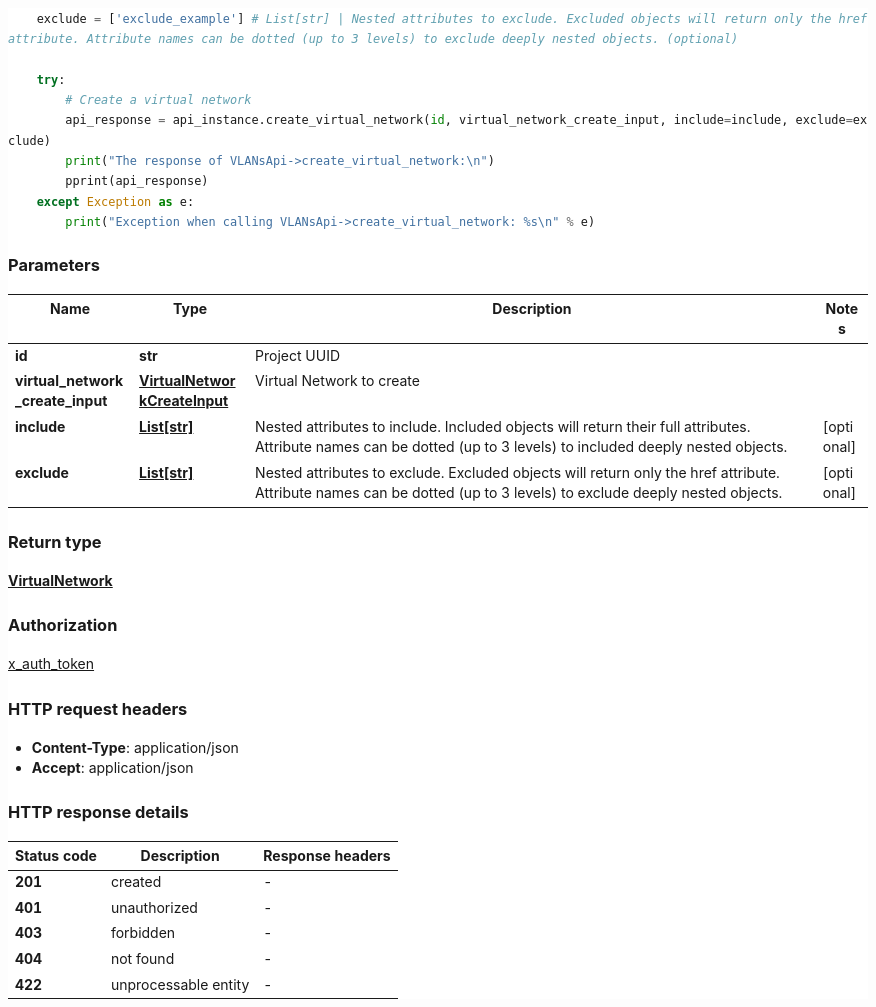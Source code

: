 ```python
    exclude = ['exclude_example'] # List[str] | Nested attributes to exclude. Excluded objects will return only the href attribute. Attribute names can be dotted (up to 3 levels) to exclude deeply nested objects. (optional)

    try:
        # Create a virtual network
        api_response = api_instance.create_virtual_network(id, virtual_network_create_input, include=include, exclude=exclude)
        print("The response of VLANsApi->create_virtual_network:\n")
        pprint(api_response)
    except Exception as e:
        print("Exception when calling VLANsApi->create_virtual_network: %s\n" % e)
```



### Parameters

Name | Type | Description  | Notes
------------- | ------------- | ------------- | -------------
 **id** | **str**| Project UUID | 
 **virtual_network_create_input** | [**VirtualNetworkCreateInput**](VirtualNetworkCreateInput.md)| Virtual Network to create | 
 **include** | [**List[str]**](str.md)| Nested attributes to include. Included objects will return their full attributes. Attribute names can be dotted (up to 3 levels) to included deeply nested objects. | [optional] 
 **exclude** | [**List[str]**](str.md)| Nested attributes to exclude. Excluded objects will return only the href attribute. Attribute names can be dotted (up to 3 levels) to exclude deeply nested objects. | [optional] 

### Return type

[**VirtualNetwork**](VirtualNetwork.md)

### Authorization

[x_auth_token](../README.md#x_auth_token)

### HTTP request headers

 - **Content-Type**: application/json
 - **Accept**: application/json

### HTTP response details
| Status code | Description | Response headers |
|-------------|-------------|------------------|
**201** | created |  -  |
**401** | unauthorized |  -  |
**403** | forbidden |  -  |
**404** | not found |  -  |
**422** | unprocessable entity |  -  |
